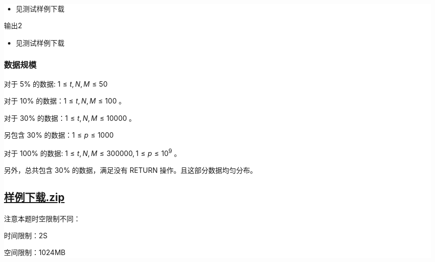 - 见测试样例下载

输出2

- 见测试样例下载

### 数据规模
对于 5%
 的数据: $1≤t,N,M≤50$

对于 10%
 的数据：$1≤t,N,M≤100$
。

对于 30%
 的数据：$1≤t,N,M≤10000$
。

另包含 30%
 的数据：$1≤p≤1000$

对于 100%
 的数据: $1≤t,N,M≤300000,1≤p≤10^9$
。

另外，总共包含 30%
 的数据，满足没有 RETURN
 操作。且这部分数据均匀分布。

 [<h2>样例下载.zip</h2>](http://zhengruioi.com/static/Pj8yX2dJ7qQr/grimoire.zip)
注意本题时空限制不同：

时间限制：2S

空间限制：1024MB
